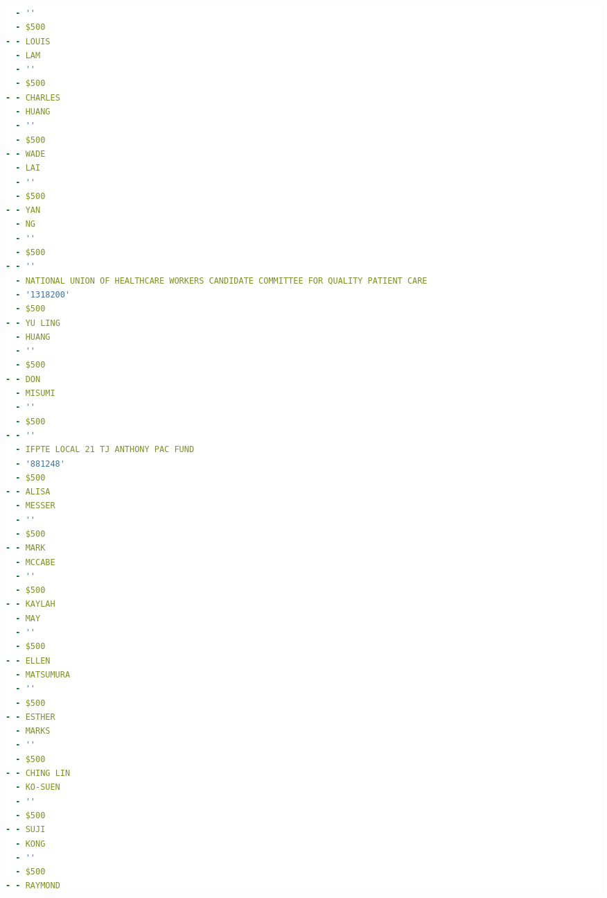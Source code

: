 ```yaml
  - ''
  - $500
- - LOUIS
  - LAM
  - ''
  - $500
- - CHARLES
  - HUANG
  - ''
  - $500
- - WADE
  - LAI
  - ''
  - $500
- - YAN
  - NG
  - ''
  - $500
- - ''
  - NATIONAL UNION OF HEALTHCARE WORKERS CANDIDATE COMMITTEE FOR QUALITY PATIENT CARE
  - '1318200'
  - $500
- - YU LING
  - HUANG
  - ''
  - $500
- - DON
  - MISUMI
  - ''
  - $500
- - ''
  - IFPTE LOCAL 21 TJ ANTHONY PAC FUND
  - '881248'
  - $500
- - ALISA
  - MESSER
  - ''
  - $500
- - MARK
  - MCCABE
  - ''
  - $500
- - KAYLAH
  - MAY
  - ''
  - $500
- - ELLEN
  - MATSUMURA
  - ''
  - $500
- - ESTHER
  - MARKS
  - ''
  - $500
- - CHING LIN
  - KO-SUEN
  - ''
  - $500
- - SUJI
  - KONG
  - ''
  - $500
- - RAYMOND
```